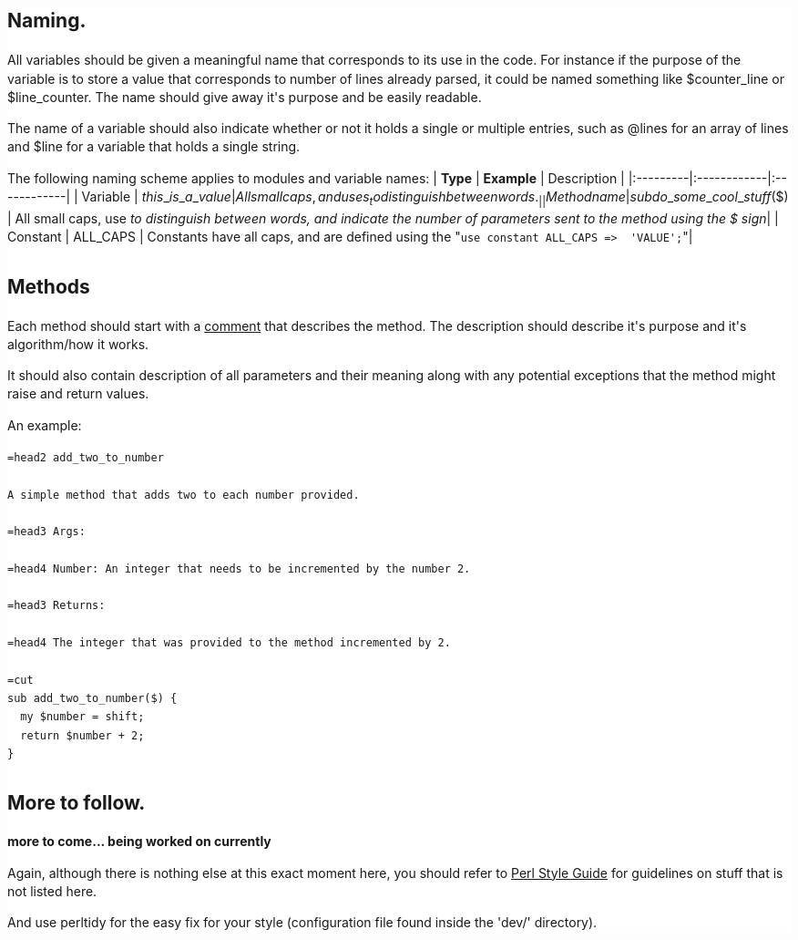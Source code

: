## Naming. ##

All variables should be given a meaningful name that corresponds to its use in the code. For instance if the purpose of the variable is to store a value that corresponds to number of lines already parsed, it could be named something like $counter\_line or $line\_counter. The name should give away it's purpose and be easily readable.

The name of a variable should also indicate whether or not it holds a single or multiple entries, such as @lines for an array of lines and $line for a variable that holds a single string.

The following naming scheme applies to modules and variable names:
| **Type** | **Example** | Description |
|:---------|:------------|:------------|
| Variable | $this\_is\_a\_value | All small caps, and uses _to distinguish between words._|
| Method name | sub do\_some\_cool\_stuff($$) | All small caps, use _to distinguish between words, and indicate the number of parameters sent to the method using the $ sign_|
| Constant | ALL\_CAPS   | Constants have all caps, and are defined using the "`use constant ALL_CAPS =>  'VALUE';`"|

## Methods ##
Each method should start with a [comment](StyleGuide#Comments..md) that describes the method.
The description should describe it's purpose and it's algorithm/how it works.

It should also contain description of all parameters and their meaning along with any potential exceptions that the method might raise and return values.

An example:
```
=head2 add_two_to_number

A simple method that adds two to each number provided.

=head3 Args:

=head4 Number: An integer that needs to be incremented by the number 2.

=head3 Returns:

=head4 The integer that was provided to the method incremented by 2.

=cut
sub add_two_to_number($) {
  my $number = shift;
  return $number + 2;
}
```

## More to follow. ##

**more to come... being worked on currently**

Again, although there is nothing else at this exact moment here, you should refer to [Perl Style Guide](http://perldoc.perl.org/perlstyle.html) for guidelines on stuff that is not listed here.

And use perltidy for the easy fix for your style (configuration file found inside the 'dev/' directory).